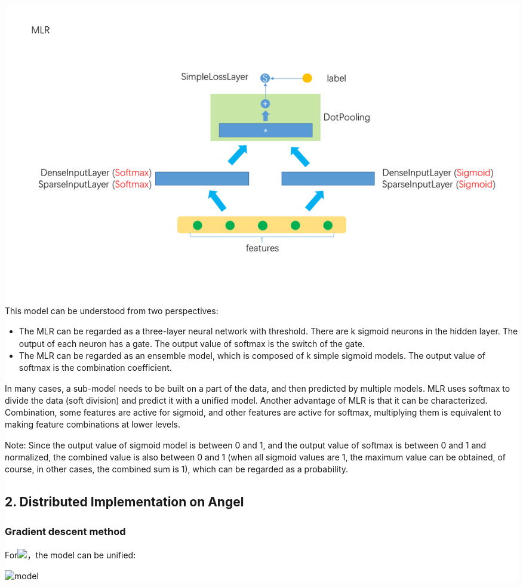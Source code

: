 ![](../img/mlr.png)

This model can be understood from two perspectives:
- The MLR can be regarded as a three-layer neural network with threshold. There are k sigmoid neurons in the hidden layer. The output of each neuron has a gate. The output value of softmax is the switch of the gate.
- The MLR can be regarded as an ensemble model, which is composed of k simple sigmoid models. The output value of softmax is the combination coefficient.

In many cases, a sub-model needs to be built on a part of the data, and then predicted by multiple models. MLR uses softmax to divide the data (soft division) and predict it with a unified model. Another advantage of MLR is that it can be characterized. Combination, some features are active for sigmoid, and other features are active for softmax, multiplying them is equivalent to making feature combinations at lower levels.

Note: Since the output value of sigmoid model is between 0 and 1, and the output value of softmax is between 0 and 1 and normalized, the combined value is also between 0 and 1 (when all sigmoid values are 1, the maximum value can be obtained, of course, in other cases, the combined sum is 1), which can be regarded as a probability.

## 2. Distributed Implementation on Angel
### Gradient descent method
For![](http://latex.codecogs.com/png.latex?\dpi{100}\inline%20y\in%20\\{-1,1\\})，the model can be unified:

![model](http://latex.codecogs.com/png.latex?\dpi{150}\begin{array}{ll}P(y|x)&=\sum^m_{i=1}\frac{exp(u_i^Tx)}{\sum_{j=1}^m%20exp(u_j^Tx)}\cdot\frac{1}{1+exp(-yw_i^Tx)}\\\\\\\\%20&=\sum^m_{i=1}\frac{exp(u_i^Tx)}{\sum_{j=1}^m%20exp(u_j^Tx)}\cdot\sigma(yw_i^Tx)\\\\\\\\%20&=\sum^m_{i=1}P_{softmax}^i(x)P_{sigmoid}^i(y|x)\end{array})

